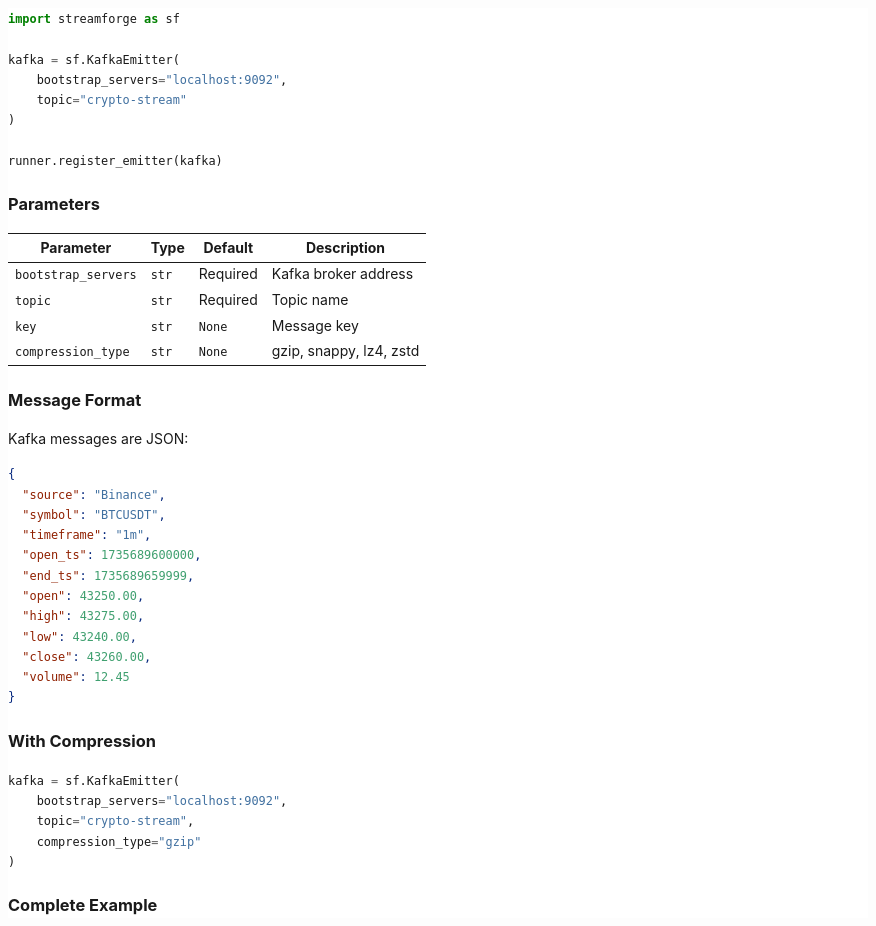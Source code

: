 ```python
import streamforge as sf

kafka = sf.KafkaEmitter(
    bootstrap_servers="localhost:9092",
    topic="crypto-stream"
)

runner.register_emitter(kafka)
```

### Parameters

| Parameter | Type | Default | Description |
|-----------|------|---------|-------------|
| `bootstrap_servers` | `str` | Required | Kafka broker address |
| `topic` | `str` | Required | Topic name |
| `key` | `str` | `None` | Message key |
| `compression_type` | `str` | `None` | gzip, snappy, lz4, zstd |

### Message Format

Kafka messages are JSON:

```json
{
  "source": "Binance",
  "symbol": "BTCUSDT",
  "timeframe": "1m",
  "open_ts": 1735689600000,
  "end_ts": 1735689659999,
  "open": 43250.00,
  "high": 43275.00,
  "low": 43240.00,
  "close": 43260.00,
  "volume": 12.45
}
```

### With Compression

```python
kafka = sf.KafkaEmitter(
    bootstrap_servers="localhost:9092",
    topic="crypto-stream",
    compression_type="gzip"
)
```

### Complete Example
